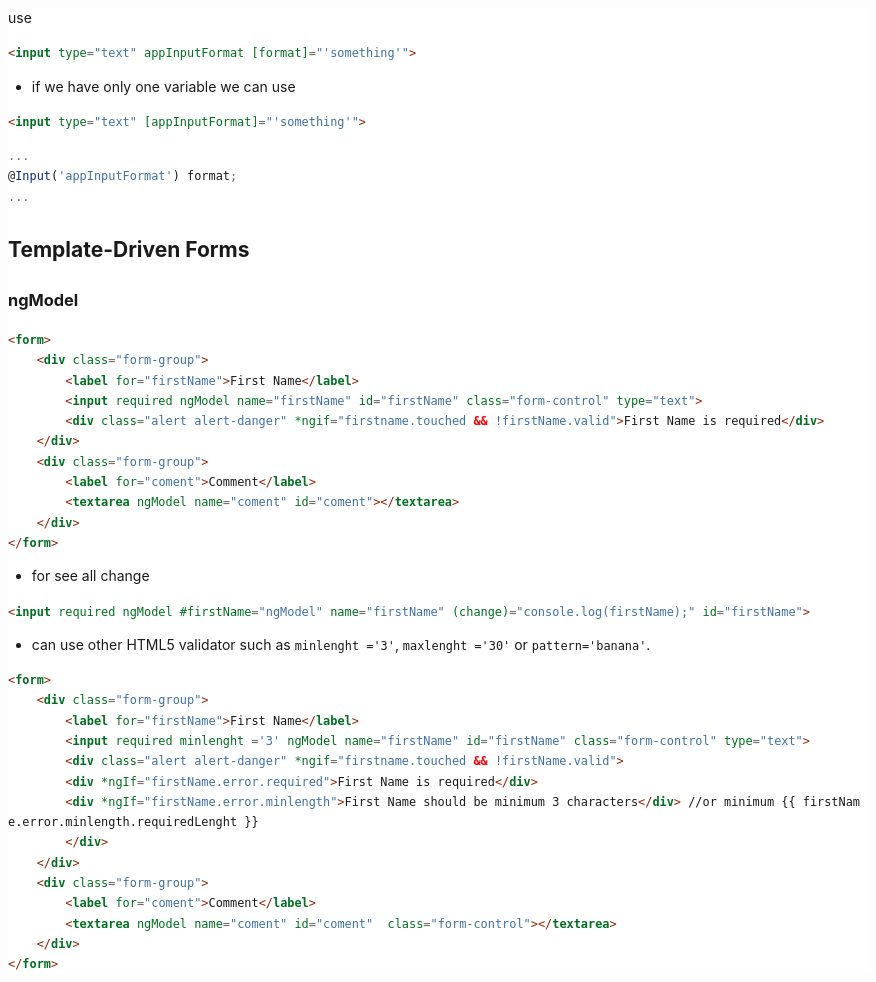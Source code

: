 use

```html
<input type="text" appInputFormat [format]="'something'">
```

* if we have only one variable we can use

```html
<input type="text" [appInputFormat]="'something'">
```

```ts
...
@Input('appInputFormat') format;
...
```

## Template-Driven Forms

### ngModel

```html
<form>
    <div class="form-group">
        <label for="firstName">First Name</label>
        <input required ngModel name="firstName" id="firstName" class="form-control" type="text">
        <div class="alert alert-danger" *ngif="firstname.touched && !firstName.valid">First Name is required</div>
    </div>
    <div class="form-group">
        <label for="coment">Comment</label>
        <textarea ngModel name="coment" id="coment"></textarea>
    </div>
</form>
```

* for see all change

```html
<input required ngModel #firstName="ngModel" name="firstName" (change)="console.log(firstName);" id="firstName">
```

* can use other HTML5 validator such as `minlenght ='3'`, `maxlenght ='30'` or `pattern='banana'`.

```html
<form>
    <div class="form-group">
        <label for="firstName">First Name</label>
        <input required minlenght ='3' ngModel name="firstName" id="firstName" class="form-control" type="text">
        <div class="alert alert-danger" *ngif="firstname.touched && !firstName.valid">
        <div *ngIf="firstName.error.required">First Name is required</div>
        <div *ngIf="firstName.error.minlength">First Name should be minimum 3 characters</div> //or minimum {{ firstName.error.minlength.requiredLenght }}
        </div>
    </div>
    <div class="form-group">
        <label for="coment">Comment</label>
        <textarea ngModel name="coment" id="coment"  class="form-control"></textarea>
    </div>
</form>
```
